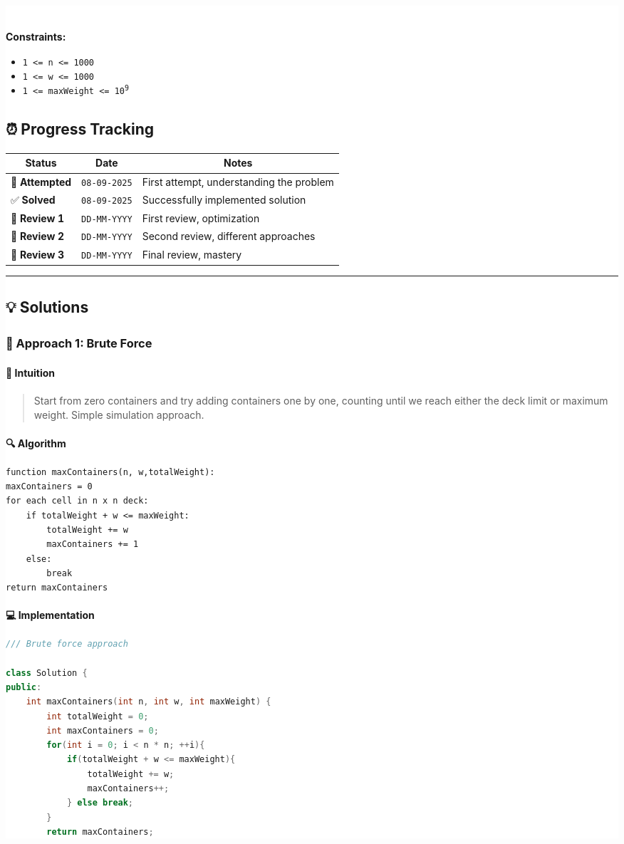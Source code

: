 <p>&nbsp;</p>
<p><strong>Constraints:</strong></p>

<ul>
    <li><code>1 &lt;= n &lt;= 1000</code></li>
    <li><code>1 &lt;= w &lt;= 1000</code></li>
    <li><code>1 &lt;= maxWeight &lt;= 10<sup>9</sup></code></li>
</ul>



## ⏰ Progress Tracking

| Status           | Date         | Notes                                    |
| ---------------- | ------------ | ---------------------------------------- |
| 🎯 **Attempted** | `08-09-2025` | First attempt, understanding the problem |
| ✅ **Solved**    | `08-09-2025` | Successfully implemented solution        |
| 🔄 **Review 1**  | `DD-MM-YYYY` | First review, optimization               |
| 🔄 **Review 2**  | `DD-MM-YYYY` | Second review, different approaches      |
| 🔄 **Review 3**  | `DD-MM-YYYY` | Final review, mastery                    |

---

## 💡 Solutions

### 🥉 Approach 1: Brute Force

#### 📝 Intuition

> Start from zero containers and try adding containers one by one, counting until we reach either the deck limit or maximum weight. Simple simulation approach.

#### 🔍 Algorithm

```pseudo
function maxContainers(n, w,totalWeight):
maxContainers = 0
for each cell in n x n deck:
    if totalWeight + w <= maxWeight:
        totalWeight += w
        maxContainers += 1
    else:
        break
return maxContainers
```

#### 💻 Implementation

```cpp
/// Brute force approach

class Solution {
public:
    int maxContainers(int n, int w, int maxWeight) {
        int totalWeight = 0;
        int maxContainers = 0;
        for(int i = 0; i < n * n; ++i){
            if(totalWeight + w <= maxWeight){
                totalWeight += w;
                maxContainers++;
            } else break;
        }
        return maxContainers;
```